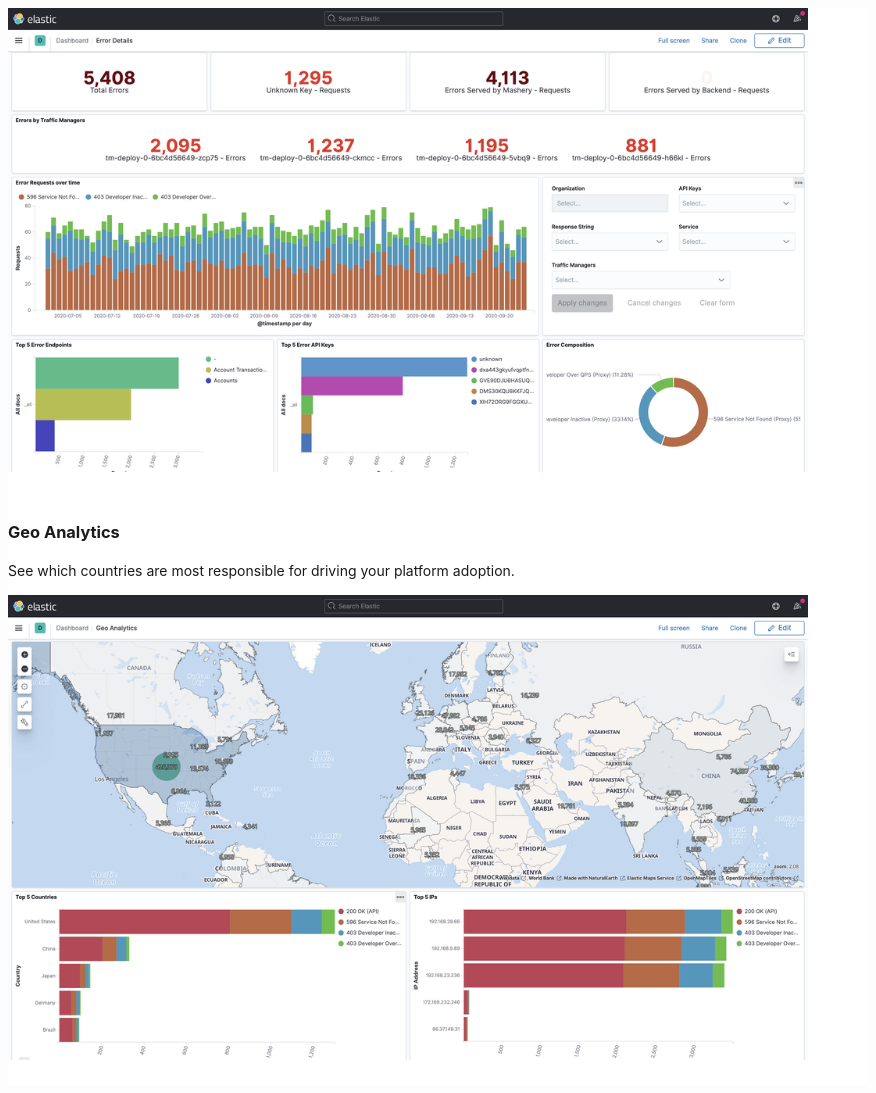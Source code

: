 <img src="./assets/error-details.png" alt="Error Details" width="800"/><br><br>

### **Geo Analytics**
See which countries are most responsible for driving your platform adoption. 


<img src="./assets/geo-analytics.png" alt="Geo Analytics" width="800"/><br><br>
